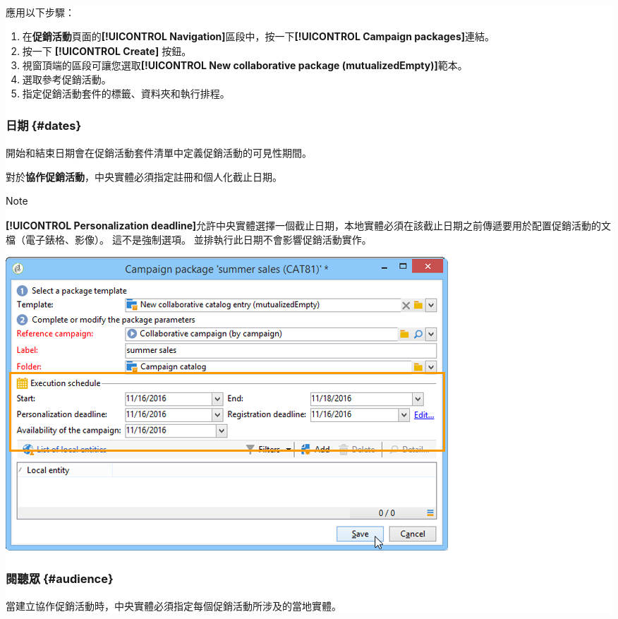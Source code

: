 應用以下步驟：

1. 在&#x200B;**促銷活動**&#x200B;頁面的&#x200B;**[!UICONTROL Navigation]**&#x200B;區段中，按一下&#x200B;**[!UICONTROL Campaign packages]**&#x200B;連結。
1. 按一下 **[!UICONTROL Create]** 按鈕。
1. 視窗頂端的區段可讓您選取&#x200B;**[!UICONTROL New collaborative package (mutualizedEmpty)]**&#x200B;範本。
1. 選取參考促銷活動。
1. 指定促銷活動套件的標籤、資料夾和執行排程。

### 日期 {#dates}

開始和結束日期會在促銷活動套件清單中定義促銷活動的可見性期間。

對於&#x200B;**協作促銷活動**，中央實體必須指定註冊和個人化截止日期。

>[!NOTE]
>
>**[!UICONTROL Personalization deadline]**&#x200B;允許中央實體選擇一個截止日期，本地實體必須在該截止日期之前傳遞要用於配置促銷活動的文檔（電子錶格、影像）。 這不是強制選項。 並排執行此日期不會影響促銷活動實作。

![](assets/s_advuser_mkg_dist_create_mutual_entry.png)

### 閱聽眾 {#audience}

當建立協作促銷活動時，中央實體必須指定每個促銷活動所涉及的當地實體。
